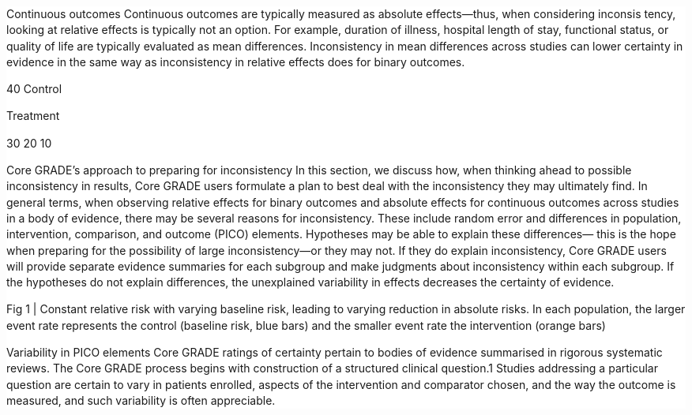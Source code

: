 Continuous outcomes
Continuous outcomes are typically measured as
absolute effects—thus, when considering inconsis­
tency, looking at relative effects is typically not an
option. For example, duration of illness, hospital
length of stay, functional status, or quality of life are
typically evaluated as mean differences. Inconsistency
in mean differences across studies can lower certainty
in evidence in the same way as inconsistency in relative
effects does for binary outcomes.

40
Control

Treatment

30
20
10

Core GRADE’s approach to preparing for inconsistency
In this section, we discuss how, when thinking ahead
to possible inconsistency in results, Core GRADE users
formulate a plan to best deal with the inconsistency
they may ultimately find. In general terms, when
observing relative effects for binary outcomes and
absolute effects for continuous outcomes across
studies in a body of evidence, there may be several
reasons for inconsistency. These include random
error and differences in population, intervention,
comparison, and outcome (PICO) elements.
Hypotheses may be able to explain these differences—
this is the hope when preparing for the possibility
of large inconsistency—or they may not. If they do
explain inconsistency, Core GRADE users will provide
separate evidence summaries for each subgroup and
make judgments about inconsistency within each
subgroup. If the hypotheses do not explain differences,
the unexplained variability in effects decreases the
certainty of evidence.

Fig 1 | Constant relative risk with varying baseline risk, leading to varying reduction
in absolute risks. In each population, the larger event rate represents the control
(baseline risk, blue bars) and the smaller event rate the intervention (orange bars)

Variability in PICO elements
Core GRADE ratings of certainty pertain to bodies of
evidence summarised in rigorous systematic reviews.
The Core GRADE process begins with construction of
a structured clinical question.1 Studies addressing
a particular question are certain to vary in patients
enrolled, aspects of the intervention and comparator
chosen, and the way the outcome is measured, and
such variability is often appreciable.
